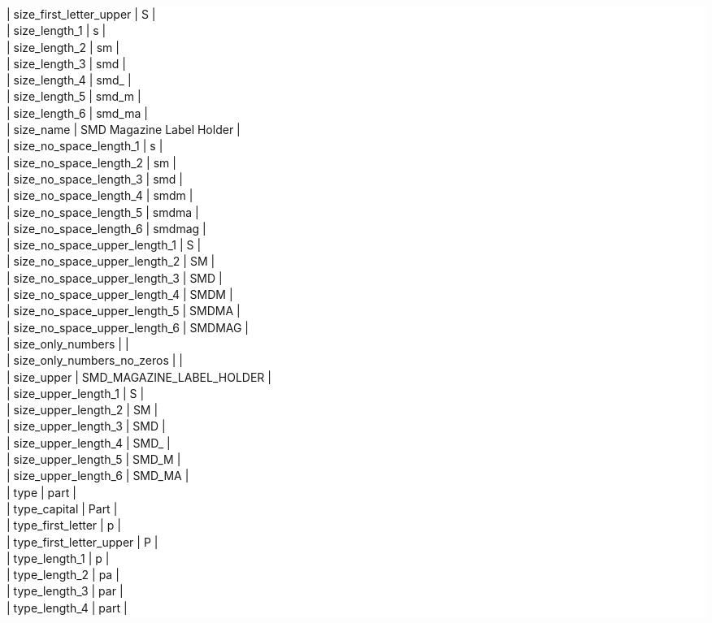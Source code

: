 | size_first_letter_upper | S |  
| size_length_1 | s |  
| size_length_2 | sm |  
| size_length_3 | smd |  
| size_length_4 | smd_ |  
| size_length_5 | smd_m |  
| size_length_6 | smd_ma |  
| size_name | SMD Magazine Label Holder |  
| size_no_space_length_1 | s |  
| size_no_space_length_2 | sm |  
| size_no_space_length_3 | smd |  
| size_no_space_length_4 | smdm |  
| size_no_space_length_5 | smdma |  
| size_no_space_length_6 | smdmag |  
| size_no_space_upper_length_1 | S |  
| size_no_space_upper_length_2 | SM |  
| size_no_space_upper_length_3 | SMD |  
| size_no_space_upper_length_4 | SMDM |  
| size_no_space_upper_length_5 | SMDMA |  
| size_no_space_upper_length_6 | SMDMAG |  
| size_only_numbers |  |  
| size_only_numbers_no_zeros |  |  
| size_upper | SMD_MAGAZINE_LABEL_HOLDER |  
| size_upper_length_1 | S |  
| size_upper_length_2 | SM |  
| size_upper_length_3 | SMD |  
| size_upper_length_4 | SMD_ |  
| size_upper_length_5 | SMD_M |  
| size_upper_length_6 | SMD_MA |  
| type | part |  
| type_capital | Part |  
| type_first_letter | p |  
| type_first_letter_upper | P |  
| type_length_1 | p |  
| type_length_2 | pa |  
| type_length_3 | par |  
| type_length_4 | part |  
